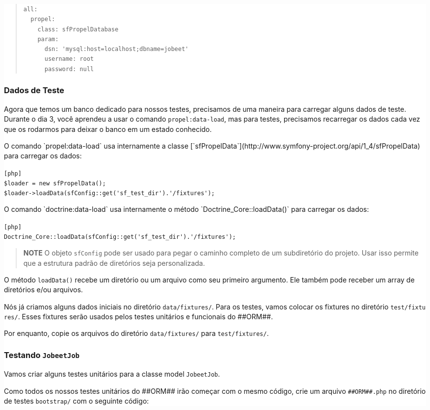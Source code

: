 >
>     all:
>       propel:
>         class: sfPropelDatabase
>         param:
>           dsn: 'mysql:host=localhost;dbname=jobeet'
>           username: root
>           password: null

### Dados de Teste

Agora que temos um banco dedicado para nossos testes, precisamos de uma
maneira para carregar alguns dados de teste. Durante o dia 3, você aprendeu a
usar o comando `propel:data-load`, mas para testes, precisamos recarregar os
dados cada vez que os rodarmos para deixar o banco em um estado conhecido.

<propel>
O comando `propel:data-load` usa internamente a classe
[`sfPropelData`](http://www.symfony-project.org/api/1_4/sfPropelData) para
carregar os dados:

    [php]
    $loader = new sfPropelData();
    $loader->loadData(sfConfig::get('sf_test_dir').'/fixtures');
</propel>
<doctrine>
O comando `doctrine:data-load` usa internamente o método
`Doctrine_Core::loadData()` para carregar os dados:

    [php]
    Doctrine_Core::loadData(sfConfig::get('sf_test_dir').'/fixtures');
</doctrine>

>**NOTE**
>O objeto `sfConfig` pode ser usado para pegar o caminho completo de um
>subdiretório do projeto. Usar isso permite que a estrutura padrão de
>diretórios seja personalizada.

O método `loadData()` recebe um diretório ou um arquivo como seu primeiro
argumento. Ele também pode receber um array de diretórios e/ou arquivos.

Nós já criamos alguns dados iniciais no diretório `data/fixtures/`. Para os
testes, vamos colocar os fixtures no diretório `test/fixtures/`. Esses fixtures
serão usados pelos testes unitários e funcionais do ##ORM##.

Por enquanto, copie os arquivos do diretório `data/fixtures/` para
`test/fixtures/`.

### Testando `JobeetJob`

Vamos criar alguns testes unitários para a classe model `JobeetJob`.

Como todos os nossos testes unitários do ##ORM## irão começar com o mesmo
código, crie um arquivo `##ORM##.php` no diretório de testes `bootstrap/` com
o seguinte código:
